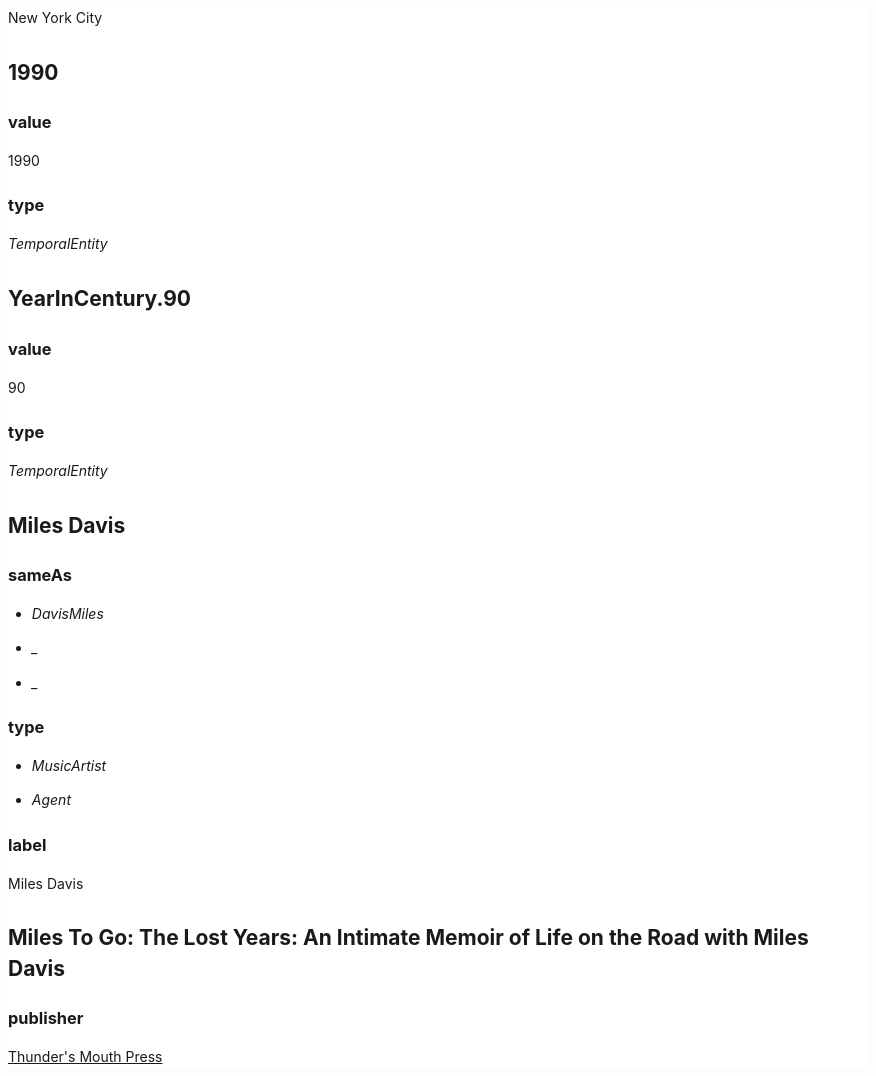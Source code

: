 
New York City

## 1990

### value


1990

### type


*TemporalEntity*

## YearInCentury.90

### value


90

### type


*TemporalEntity*

## Miles Davis

### sameAs

 - *DavisMiles*

 - *_*

 - *_*

### type

 - *MusicArtist*

 - *Agent*

### label


Miles Davis

## Miles To Go: The Lost Years: An Intimate Memoir of Life on the Road with Miles Davis

### publisher


[Thunder's Mouth Press](#Thunder's-Mouth-Press)
